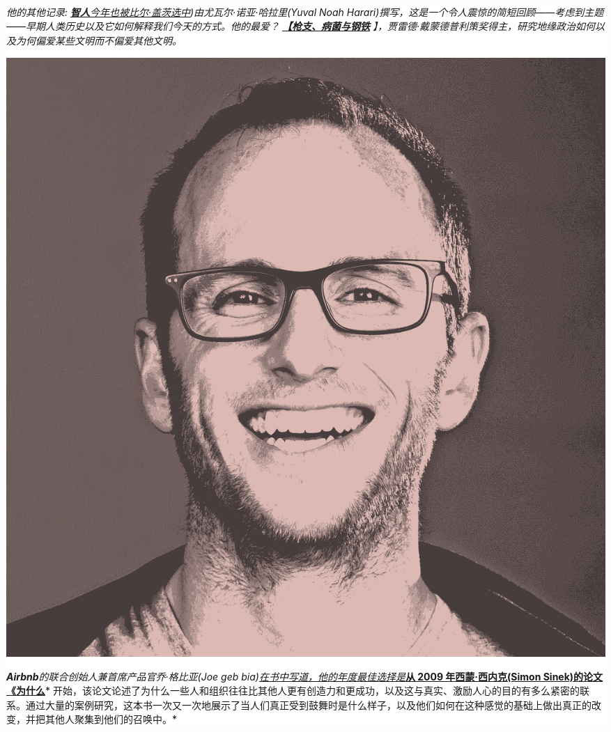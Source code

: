 *他的其他记录: ***[智人](https://www.goodreads.com/book/show/23692271-sapiens "null")***[今年也被比尔·盖茨选中](https://www.gatesnotes.com/About-Bill-Gates/Summer-Books-2016 "null"))由尤瓦尔·诺亚·哈拉里(Yuval Noah Harari)撰写，这是一个令人震惊的简短回顾——考虑到主题——早期人类历史以及它如何解释我们今天的方式。他的最爱？ ***[【枪支、病菌与钢铁](https://www.goodreads.com/book/show/1842.Guns_Germs_and_Steel "null")*** 】，贾雷德·戴蒙德普利策奖得主，研究地缘政治如何以及为何偏爱某些文明而不偏爱其他文明。*

*![](img/9b2101d7f2d8854d35e8ef97fdc24671.png)*

***Airbnb**的联合创始人兼首席产品官乔·格比亚(Joe geb bia)[在书中写道，他的年度最佳选择是](https://www.goodreads.com/book/show/7108725-start-with-why "null")***[从 2009 年西蒙·西内克(Simon Sinek)的论文《为什么](https://www.goodreads.com/book/show/7108725-start-with-why "null")*** 开始，该论文论述了为什么一些人和组织往往比其他人更有创造力和更成功，以及这与真实、激励人心的目的有多么紧密的联系。通过大量的案例研究，这本书一次又一次地展示了当人们真正受到鼓舞时是什么样子，以及他们如何在这种感觉的基础上做出真正的改变，并把其他人聚集到他们的召唤中。*
